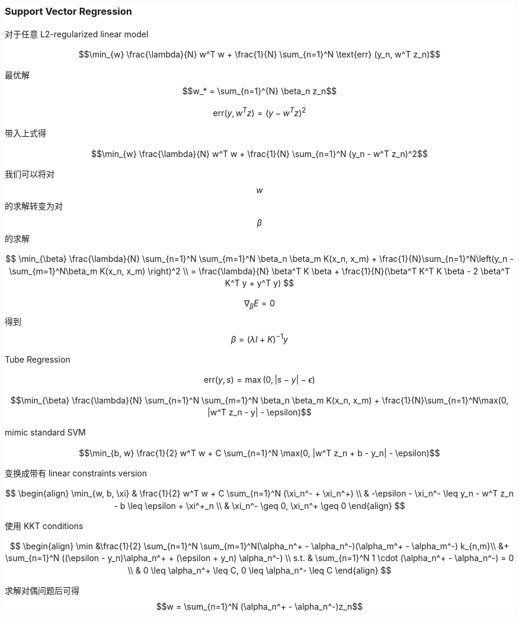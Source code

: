 ### Support Vector Regression

对于任意 L2-regularized linear model

$$\min_{w} \frac{\lambda}{N} w^T w + \frac{1}{N} \sum_{n=1}^N \text{err} (y_n, w^T z_n)$$

最优解 $$w_* = \sum_{n=1}^{N} \beta_n z_n$$

$$\text{err}(y, w^T z) = (y - w^T z)^2$$

带入上式得

$$\min_{w} \frac{\lambda}{N} w^T w + \frac{1}{N} \sum_{n=1}^N (y_n - w^T z_n)^2$$

我们可以将对 $$w$$ 的求解转变为对 $$\beta$$ 的求解

$$
\min_{\beta} \frac{\lambda}{N} \sum_{n=1}^N \sum_{m=1}^N \beta_n \beta_m K(x_n, x_m) + \frac{1}{N}\sum_{n=1}^N\left(y_n - \sum_{m=1}^N\beta_m K(x_n, x_m) \right)^2 \\
= \frac{\lambda}{N} \beta^T K \beta + \frac{1}{N}(\beta^T K^T K \beta - 2 \beta^T K^T y + y^T y)
$$

$$\nabla_{\beta} E = 0$$ 得到 $$\beta = (\lambda I + K)^{-1} y$$

Tube Regression

$$\text{err}(y, s) = \max(0, |s-y| - \epsilon)$$

$$\min_{\beta} \frac{\lambda}{N} \sum_{n=1}^N \sum_{m=1}^N \beta_n \beta_m K(x_n, x_m) + \frac{1}{N}\sum_{n=1}^N\max(0, |w^T z_n - y| - \epsilon)$$

mimic standard SVM 

$$\min_{b, w} \frac{1}{2} w^T w + C \sum_{n=1}^N \max(0, |w^T z_n + b - y_n| - \epsilon)$$

变换成带有 linear constraints version

$$
\begin{align}
\min_{w, b, \xi} & \frac{1}{2} w^T w + C \sum_{n=1}^N (\xi_n^- + \xi_n^+) \\
& -\epsilon - \xi_n^- \leq y_n - w^T z_n - b \leq \epsilon + \xi^+_n \\
& \xi_n^- \geq 0, \xi_n^+ \geq 0
\end{align}
$$


使用 KKT conditions

$$
\begin{align}
\min &\frac{1}{2} \sum_{n=1}^N \sum_{m=1}^N(\alpha_n^+ - \alpha_n^-)(\alpha_m^+ - \alpha_m^-) k_{n,m}\\
&+ \sum_{n=1}^N ((\epsilon - y_n)\alpha_n^+ + (\epsilon + y_n) \alpha_n^-) \\
s.t. & \sum_{n=1}^N 1 \cdot (\alpha_n^+ - \alpha_n^-) = 0 \\
& 0 \leq \alpha_n^+ \leq C, 0 \leq \alpha_n^- \leq C
\end{align}
$$


求解对偶问题后可得 $$w = \sum_{n=1}^N (\alpha_n^+ - \alpha_n^-)z_n$$
